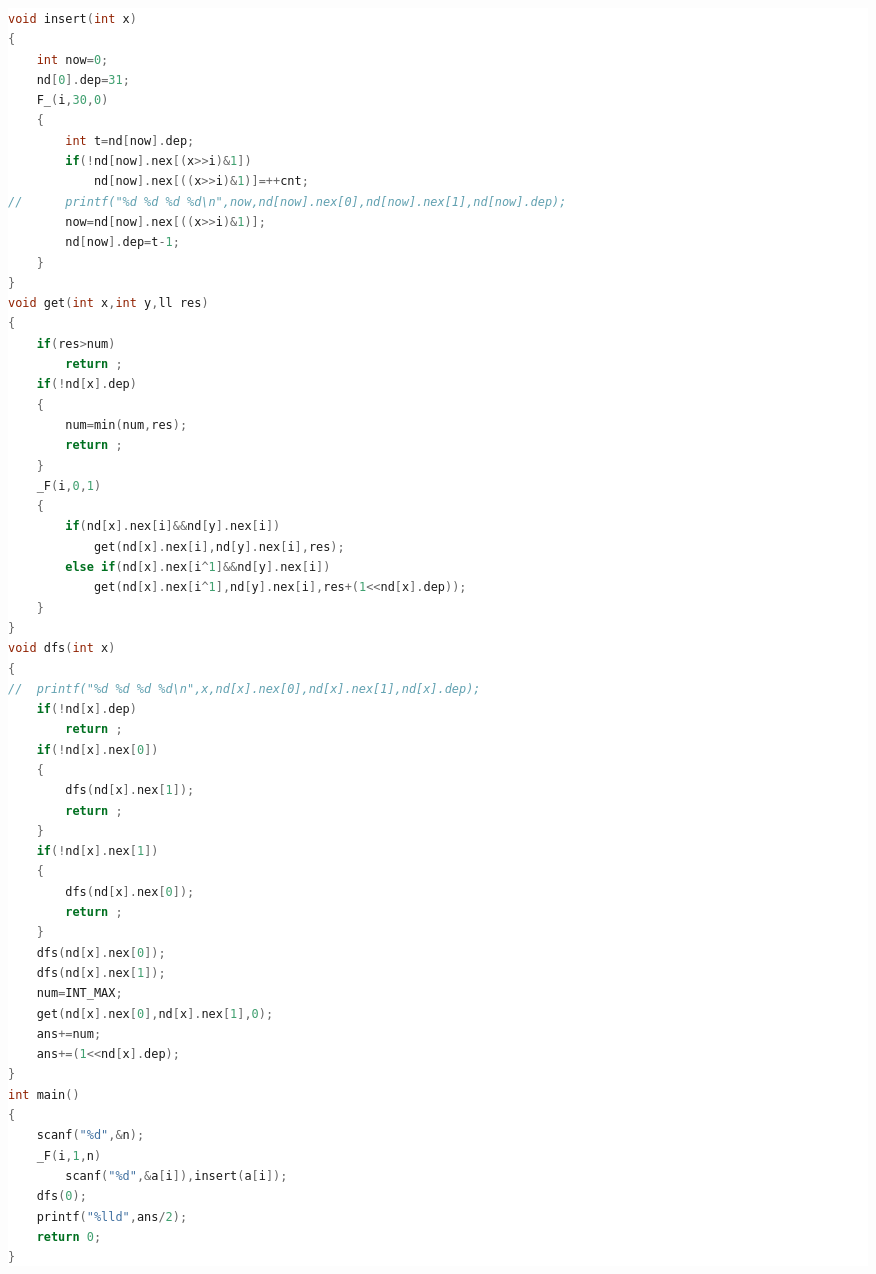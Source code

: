 ```cpp
void insert(int x)
{
	int now=0;
	nd[0].dep=31;
	F_(i,30,0)
	{
		int t=nd[now].dep;
		if(!nd[now].nex[(x>>i)&1])
			nd[now].nex[((x>>i)&1)]=++cnt;
//		printf("%d %d %d %d\n",now,nd[now].nex[0],nd[now].nex[1],nd[now].dep);
		now=nd[now].nex[((x>>i)&1)];
		nd[now].dep=t-1;
	}
}
void get(int x,int y,ll res)
{
	if(res>num)
		return ;
	if(!nd[x].dep)
	{
		num=min(num,res);
		return ;
	}
	_F(i,0,1)
	{
		if(nd[x].nex[i]&&nd[y].nex[i])
			get(nd[x].nex[i],nd[y].nex[i],res);
		else if(nd[x].nex[i^1]&&nd[y].nex[i])
			get(nd[x].nex[i^1],nd[y].nex[i],res+(1<<nd[x].dep));
	}
}
void dfs(int x)
{
//	printf("%d %d %d %d\n",x,nd[x].nex[0],nd[x].nex[1],nd[x].dep);
	if(!nd[x].dep)
		return ;
	if(!nd[x].nex[0])
	{
		dfs(nd[x].nex[1]);
		return ;
	}
	if(!nd[x].nex[1])
	{
		dfs(nd[x].nex[0]);
		return ;
	}
	dfs(nd[x].nex[0]);
	dfs(nd[x].nex[1]);
	num=INT_MAX;
	get(nd[x].nex[0],nd[x].nex[1],0);
	ans+=num;
	ans+=(1<<nd[x].dep);
}
int main()
{
	scanf("%d",&n);
	_F(i,1,n)
		scanf("%d",&a[i]),insert(a[i]);
	dfs(0);
	printf("%lld",ans/2);
	return 0;
}
```